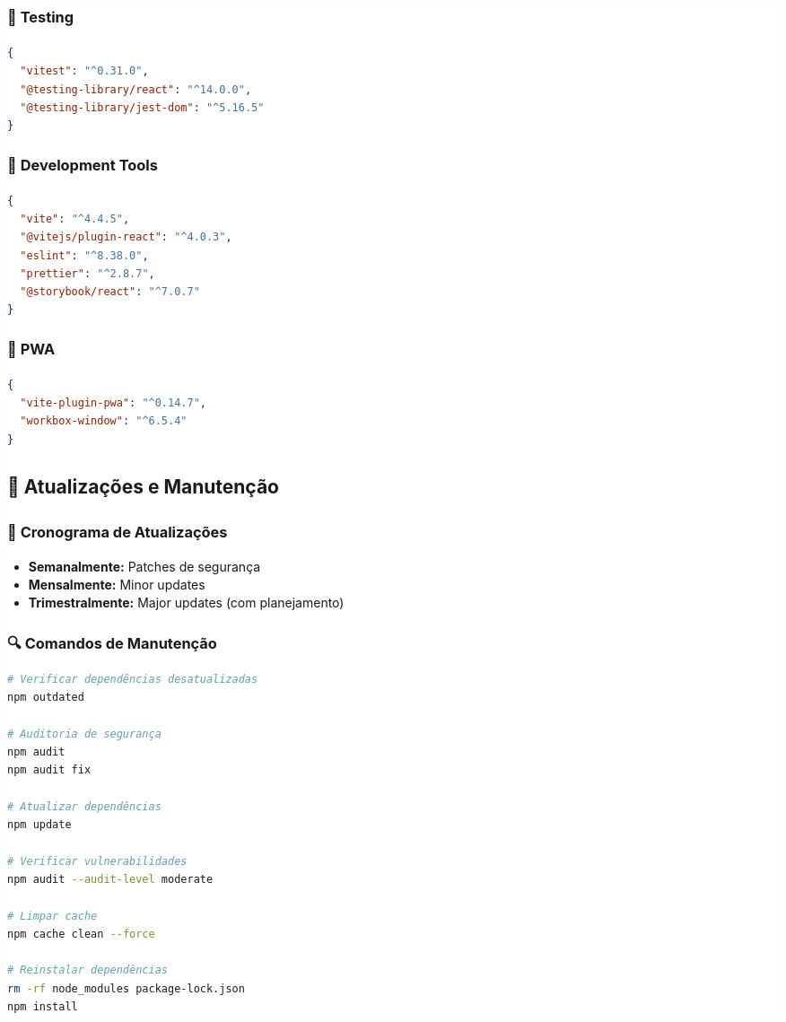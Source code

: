 ### 🧪 **Testing**
```json
{
  "vitest": "^0.31.0",
  "@testing-library/react": "^14.0.0",
  "@testing-library/jest-dom": "^5.16.5"
}
```

### 🔧 **Development Tools**
```json
{
  "vite": "^4.4.5",
  "@vitejs/plugin-react": "^4.0.3",
  "eslint": "^8.38.0",
  "prettier": "^2.8.7",
  "@storybook/react": "^7.0.7"
}
```

### 📱 **PWA**
```json
{
  "vite-plugin-pwa": "^0.14.7",
  "workbox-window": "^6.5.4"
}
```

## 🔄 Atualizações e Manutenção

### 📅 **Cronograma de Atualizações**

- **Semanalmente:** Patches de segurança
- **Mensalmente:** Minor updates
- **Trimestralmente:** Major updates (com planejamento)

### 🔍 **Comandos de Manutenção**

```bash
# Verificar dependências desatualizadas
npm outdated

# Auditoria de segurança
npm audit
npm audit fix

# Atualizar dependências
npm update

# Verificar vulnerabilidades
npm audit --audit-level moderate

# Limpar cache
npm cache clean --force

# Reinstalar dependências
rm -rf node_modules package-lock.json
npm install
```

